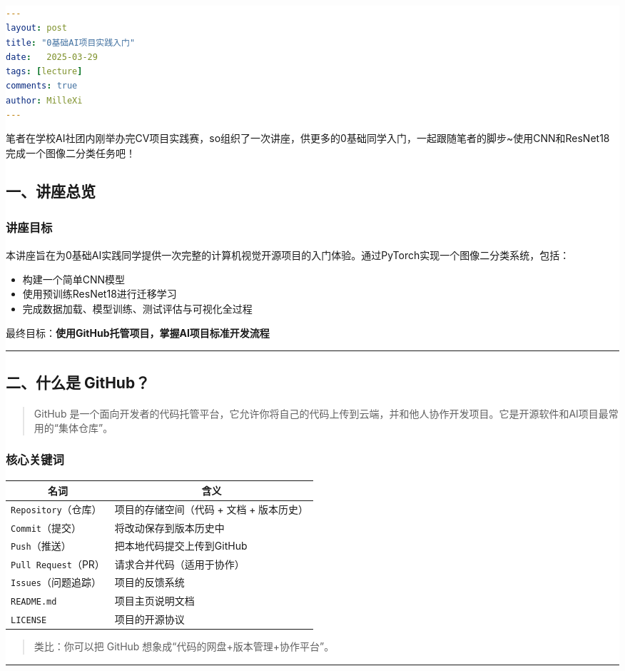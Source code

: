 ```yaml
---
layout: post
title: "0基础AI项目实践入门"
date:   2025-03-29
tags: [lecture]
comments: true
author: MilleXi
--- 
```

笔者在学校AI社团内刚举办完CV项目实践赛，so组织了一次讲座，供更多的0基础同学入门，一起跟随笔者的脚步~使用CNN和ResNet18完成一个图像二分类任务吧！


## 一、讲座总览

### 讲座目标

本讲座旨在为0基础AI实践同学提供一次完整的计算机视觉开源项目的入门体验。通过PyTorch实现一个图像二分类系统，包括：

- 构建一个简单CNN模型
- 使用预训练ResNet18进行迁移学习
- 完成数据加载、模型训练、测试评估与可视化全过程

最终目标：**使用GitHub托管项目，掌握AI项目标准开发流程**

---

## 二、什么是 GitHub？

> GitHub 是一个面向开发者的代码托管平台，它允许你将自己的代码上传到云端，并和他人协作开发项目。它是开源软件和AI项目最常用的“集体仓库”。
> 

### 核心关键词

| 名词 | 含义 |
| --- | --- |
| `Repository`（仓库） | 项目的存储空间（代码 + 文档 + 版本历史） |
| `Commit`（提交） | 将改动保存到版本历史中 |
| `Push`（推送） | 把本地代码提交上传到GitHub |
| `Pull Request`（PR） | 请求合并代码（适用于协作） |
| `Issues`（问题追踪） | 项目的反馈系统 |
| `README.md` | 项目主页说明文档 |
| `LICENSE` | 项目的开源协议 |

> 类比：你可以把 GitHub 想象成“代码的网盘+版本管理+协作平台”。
> 

---
